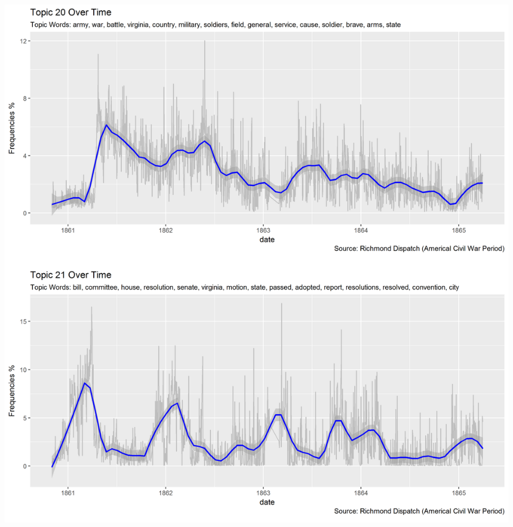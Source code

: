 ![](../img/lukas_voit/tm40_A20_50_iter500_Max10_Topic_20.png)

![](../img/lukas_voit/tm40_A20_50_iter500_Max10_Topic_21.png)
